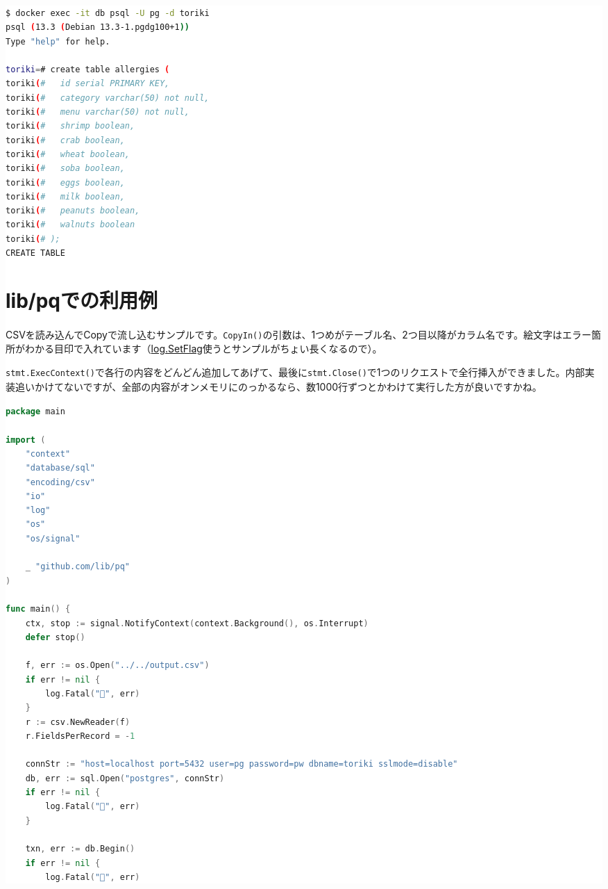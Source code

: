 ```bash
$ docker exec -it db psql -U pg -d toriki
psql (13.3 (Debian 13.3-1.pgdg100+1))
Type "help" for help.

toriki=# create table allergies (
toriki(#   id serial PRIMARY KEY,
toriki(#   category varchar(50) not null,
toriki(#   menu varchar(50) not null,
toriki(#   shrimp boolean,
toriki(#   crab boolean,
toriki(#   wheat boolean,
toriki(#   soba boolean,
toriki(#   eggs boolean,
toriki(#   milk boolean,
toriki(#   peanuts boolean,
toriki(#   walnuts boolean
toriki(# );
CREATE TABLE
```

# lib/pqでの利用例

CSVを読み込んでCopyで流し込むサンプルです。`CopyIn()`の引数は、1つめがテーブル名、2つ目以降がカラム名です。絵文字はエラー箇所がわかる目印で入れています（[log.SetFlag](https://future-architect.github.io/articles/20200527/)使うとサンプルがちょい長くなるので）。

`stmt.ExecContext()`で各行の内容をどんどん追加してあげて、最後に`stmt.Close()`で1つのリクエストで全行挿入ができました。内部実装追いかけてないですが、全部の内容がオンメモリにのっかるなら、数1000行ずつとかわけて実行した方が良いですかね。

```go
package main

import (
	"context"
	"database/sql"
	"encoding/csv"
	"io"
	"log"
	"os"
	"os/signal"

	_ "github.com/lib/pq"
)

func main() {
	ctx, stop := signal.NotifyContext(context.Background(), os.Interrupt)
	defer stop()

	f, err := os.Open("../../output.csv")
	if err != nil {
		log.Fatal("🐙", err)
	}
	r := csv.NewReader(f)
	r.FieldsPerRecord = -1

	connStr := "host=localhost port=5432 user=pg password=pw dbname=toriki sslmode=disable"
	db, err := sql.Open("postgres", connStr)
	if err != nil {
		log.Fatal("🦑", err)
	}

	txn, err := db.Begin()
	if err != nil {
		log.Fatal("🐣", err)
```
